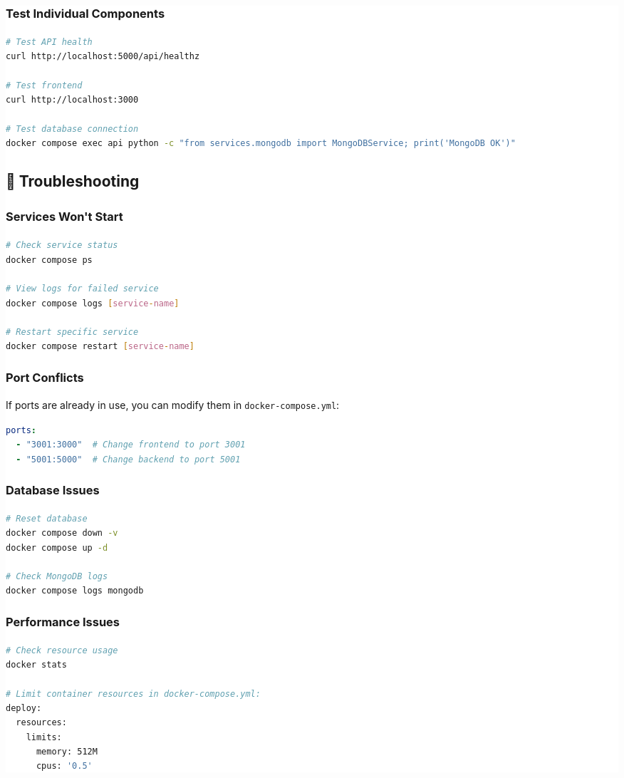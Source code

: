 ### Test Individual Components
```bash
# Test API health
curl http://localhost:5000/api/healthz

# Test frontend
curl http://localhost:3000

# Test database connection
docker compose exec api python -c "from services.mongodb import MongoDBService; print('MongoDB OK')"
```

## 🚨 Troubleshooting

### Services Won't Start
```bash
# Check service status
docker compose ps

# View logs for failed service
docker compose logs [service-name]

# Restart specific service
docker compose restart [service-name]
```

### Port Conflicts
If ports are already in use, you can modify them in `docker-compose.yml`:
```yaml
ports:
  - "3001:3000"  # Change frontend to port 3001
  - "5001:5000"  # Change backend to port 5001
```

### Database Issues
```bash
# Reset database
docker compose down -v
docker compose up -d

# Check MongoDB logs
docker compose logs mongodb
```

### Performance Issues
```bash
# Check resource usage
docker stats

# Limit container resources in docker-compose.yml:
deploy:
  resources:
    limits:
      memory: 512M
      cpus: '0.5'
```
